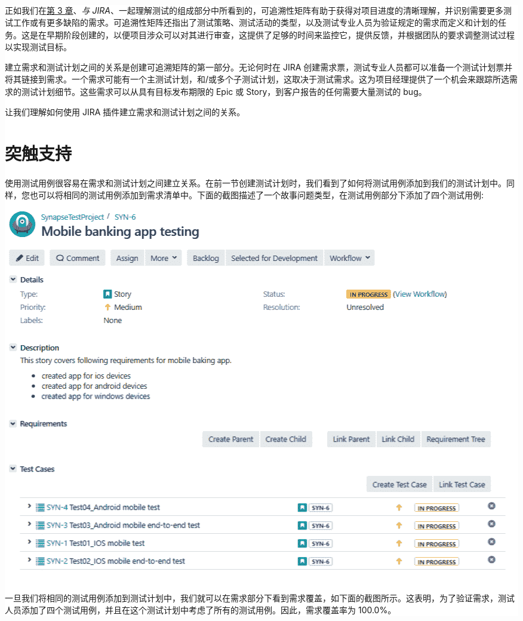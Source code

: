 正如我们在[第 3 章](03.html)、*与 JIRA*、一起理解测试的组成部分中所看到的，可追溯性矩阵有助于获得对项目进度的清晰理解，并识别需要更多测试工作或有更多缺陷的需求。可追溯性矩阵还指出了测试策略、测试活动的类型，以及测试专业人员为验证规定的需求而定义和计划的任务。这是在早期阶段创建的，以便项目涉众可以对其进行审查，这提供了足够的时间来监控它，提供反馈，并根据团队的要求调整测试过程以实现测试目标。

建立需求和测试计划之间的关系是创建可追溯矩阵的第一部分。无论何时在 JIRA 创建需求票，测试专业人员都可以准备一个测试计划票并将其链接到需求。一个需求可能有一个主测试计划，和/或多个子测试计划，这取决于测试需求。这为项目经理提供了一个机会来跟踪所选需求的测试计划细节。这些需求可以从具有目标发布期限的 Epic 或 Story，到客户报告的任何需要大量测试的 bug。

让我们理解如何使用 JIRA 插件建立需求和测试计划之间的关系。

# 突触支持

使用测试用例很容易在需求和测试计划之间建立关系。在前一节创建测试计划时，我们看到了如何将测试用例添加到我们的测试计划中。同样，您也可以将相同的测试用例添加到需求清单中。下面的截图描述了一个故事问题类型，在测试用例部分下添加了四个测试用例:

![](img/810fb94c-887c-4445-9dd8-99e1ebca26c9.png)

一旦我们将相同的测试用例添加到测试计划中，我们就可以在需求部分下看到需求覆盖，如下面的截图所示。这表明，为了验证需求，测试人员添加了四个测试用例，并且在这个测试计划中考虑了所有的测试用例。因此，需求覆盖率为 100.0%。
